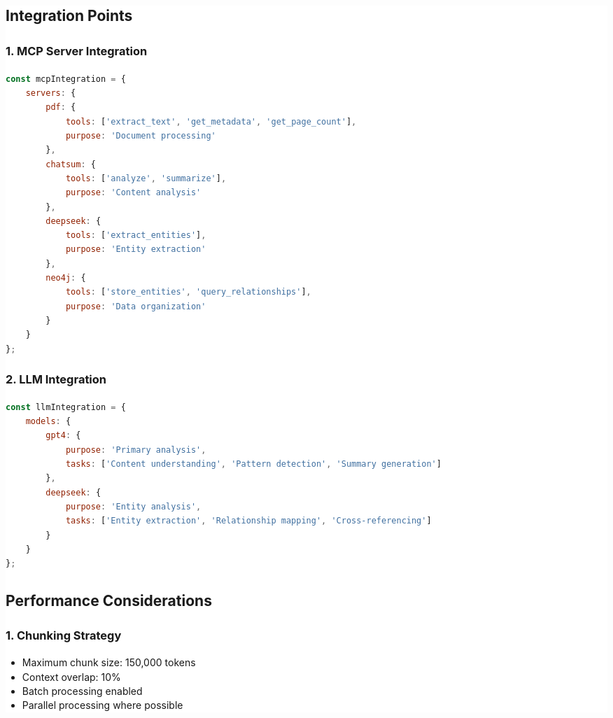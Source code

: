 ## Integration Points

### 1. MCP Server Integration
```javascript
const mcpIntegration = {
    servers: {
        pdf: {
            tools: ['extract_text', 'get_metadata', 'get_page_count'],
            purpose: 'Document processing'
        },
        chatsum: {
            tools: ['analyze', 'summarize'],
            purpose: 'Content analysis'
        },
        deepseek: {
            tools: ['extract_entities'],
            purpose: 'Entity extraction'
        },
        neo4j: {
            tools: ['store_entities', 'query_relationships'],
            purpose: 'Data organization'
        }
    }
};
```

### 2. LLM Integration
```javascript
const llmIntegration = {
    models: {
        gpt4: {
            purpose: 'Primary analysis',
            tasks: ['Content understanding', 'Pattern detection', 'Summary generation']
        },
        deepseek: {
            purpose: 'Entity analysis',
            tasks: ['Entity extraction', 'Relationship mapping', 'Cross-referencing']
        }
    }
};
```

## Performance Considerations

### 1. Chunking Strategy
- Maximum chunk size: 150,000 tokens
- Context overlap: 10%
- Batch processing enabled
- Parallel processing where possible
